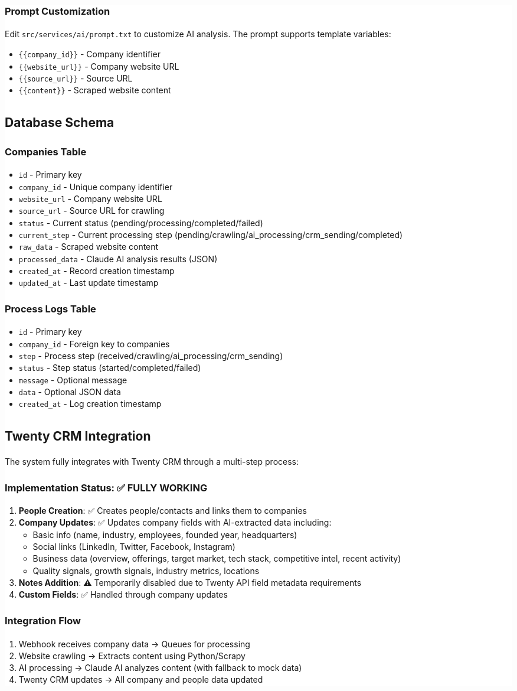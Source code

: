 ```json
```

### Prompt Customization
Edit `src/services/ai/prompt.txt` to customize AI analysis. The prompt supports template variables:
- `{{company_id}}` - Company identifier
- `{{website_url}}` - Company website URL
- `{{source_url}}` - Source URL
- `{{content}}` - Scraped website content

## Database Schema

### Companies Table
- `id` - Primary key
- `company_id` - Unique company identifier
- `website_url` - Company website URL
- `source_url` - Source URL for crawling
- `status` - Current status (pending/processing/completed/failed)
- `current_step` - Current processing step (pending/crawling/ai_processing/crm_sending/completed)
- `raw_data` - Scraped website content
- `processed_data` - Claude AI analysis results (JSON)
- `created_at` - Record creation timestamp
- `updated_at` - Last update timestamp

### Process Logs Table
- `id` - Primary key
- `company_id` - Foreign key to companies
- `step` - Process step (received/crawling/ai_processing/crm_sending)
- `status` - Step status (started/completed/failed)
- `message` - Optional message
- `data` - Optional JSON data
- `created_at` - Log creation timestamp

## Twenty CRM Integration

The system fully integrates with Twenty CRM through a multi-step process:

### Implementation Status: ✅ **FULLY WORKING**

1. **People Creation**: ✅ Creates people/contacts and links them to companies
2. **Company Updates**: ✅ Updates company fields with AI-extracted data including:
   - Basic info (name, industry, employees, founded year, headquarters)
   - Social links (LinkedIn, Twitter, Facebook, Instagram)
   - Business data (overview, offerings, target market, tech stack, competitive intel, recent activity)
   - Quality signals, growth signals, industry metrics, locations
3. **Notes Addition**: ⚠️ Temporarily disabled due to Twenty API field metadata requirements
4. **Custom Fields**: ✅ Handled through company updates

### Integration Flow
1. Webhook receives company data → Queues for processing
2. Website crawling → Extracts content using Python/Scrapy
3. AI processing → Claude AI analyzes content (with fallback to mock data)
4. Twenty CRM updates → All company and people data updated
